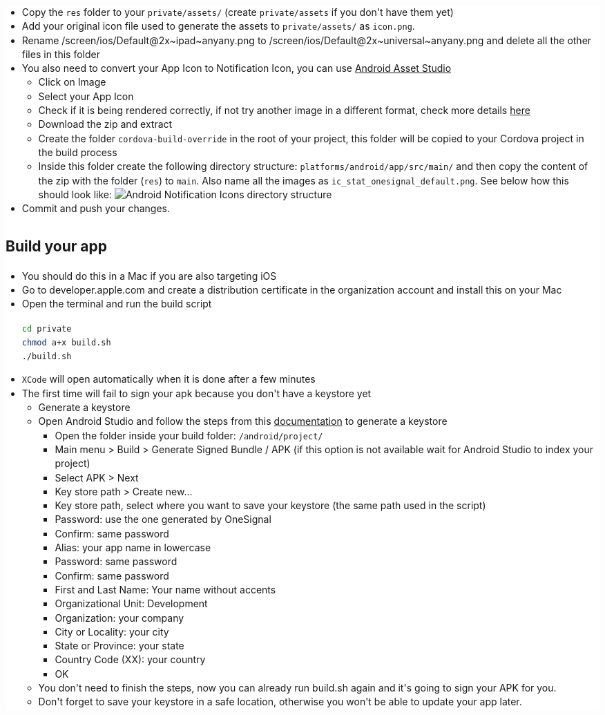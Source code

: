   - Copy the `res` folder to your `private/assets/` (create `private/assets` if you don't have them yet)
  - Add your original icon file used to generate the assets to `private/assets/` as `icon.png`.
  - Rename /screen/ios/Default@2x~ipad~anyany.png to /screen/ios/Default@2x~universal~anyany.png and delete all the other files in this folder
- You also need to convert your App Icon to Notification Icon, you can use [Android Asset Studio](http://romannurik.github.io/AndroidAssetStudio/icons-notification.html#source.type=clipart&source.clipart=ac_unit&source.space.trim=1&source.space.pad=0&name=ic_stat_onesignal_default)
  - Click on Image
  - Select your App Icon
  - Check if it is being rendered correctly, if not try another image in a different format, check more details [here](https://documentation.onesignal.com/docs/customize-notification-icons)
  - Download the zip and extract
  - Create the folder `cordova-build-override` in the root of your project, this folder will be copied to your Cordova project in the build process
  - Inside this folder create the following directory structure: `platforms/android/app/src/main/` and then copy the content of the zip with the folder (`res`) to `main`. Also name all the images as `ic_stat_onesignal_default.png`. See below how this should look like:
  ![Android Notification Icons directory structure](https://meteor-examples.s3.amazonaws.com/cordova/android-notification-icons.png)
- Commit and push your changes.

## Build your app
- You should do this in a Mac if you are also targeting iOS
- Go to developer.apple.com and create a distribution certificate in the organization account and install this on your Mac
- Open the terminal and run the build script
  ```bash
  cd private
  chmod a+x build.sh
  ./build.sh
  ```
- `XCode` will open automatically when it is done after a few minutes
- The first time will fail to sign your apk because you don't have a keystore yet
  - Generate a keystore
  - Open Android Studio and follow the steps from this [documentation](https://developer.android.com/studio/publish/app-signing#generate-key) to generate a keystore
    - Open the folder inside your build folder: `/android/project/`
    - Main menu > Build > Generate Signed Bundle / APK (if this option is not available wait for Android Studio to index your project)
    - Select APK > Next
    - Key store path > Create new...
    - Key store path, select where you want to save your keystore (the same path used in the script)
    - Password: use the one generated by OneSignal
    - Confirm: same password
    - Alias: your app name in lowercase
    - Password: same password
    - Confirm: same password
    - First and Last Name: Your name without accents
    - Organizational Unit: Development
    - Organization: your company
    - City or Locality: your city
    - State or Province: your state
    - Country Code (XX): your country
    - OK
  - You don't need to finish the steps, now you can already run build.sh again and it's going to sign your APK for you.
  - Don't forget to save your keystore in a safe location, otherwise you won't be able to update your app later.

